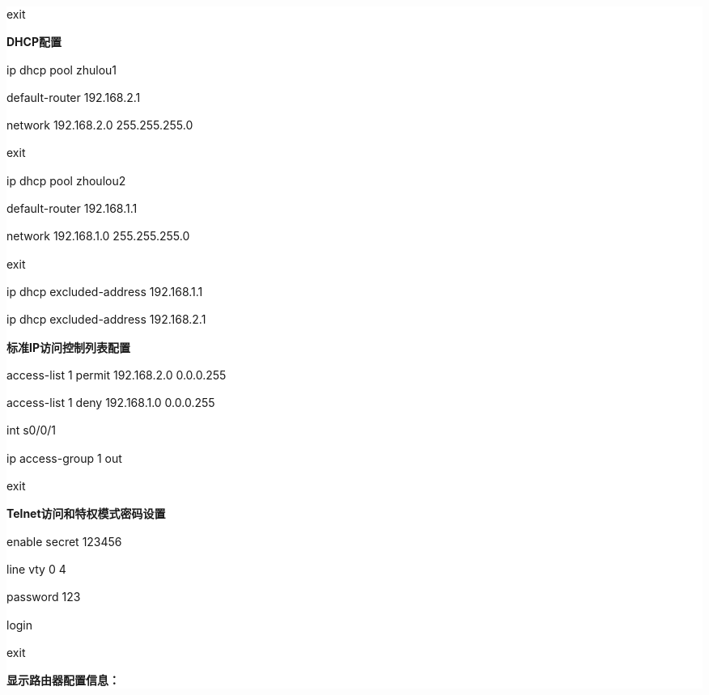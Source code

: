 exit



**DHCP配置**

ip dhcp pool zhulou1

default-router 192.168.2.1

network 192.168.2.0 255.255.255.0

exit

ip dhcp pool zhoulou2

default-router 192.168.1.1

network 192.168.1.0 255.255.255.0

exit

ip dhcp excluded-address 192.168.1.1

ip dhcp excluded-address 192.168.2.1



**标准IP访问控制列表配置**

access-list 1 permit 192.168.2.0 0.0.0.255

access-list 1 deny 192.168.1.0 0.0.0.255

int s0/0/1

ip access-group 1 out

exit



**Telnet访问和特权模式密码设置**

enable secret 123456

line vty 0 4

password 123

login

exit

 



 

**显示路由器配置信息：**
